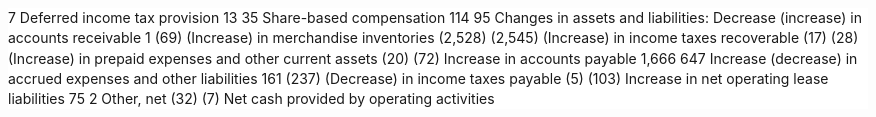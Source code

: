<td>7</td>
</tr>
<tr>
<td>Deferred income tax provision</td>
<td>13</td>
<td>35</td>
</tr>
<tr>
<td>Share-based compensation</td>
<td>114</td>
<td>95</td>
</tr>
<tr>
<td>Changes in assets and liabilities:</td>
<td></td>
<td></td>
</tr>
<tr>
<td>Decrease (increase) in accounts receivable</td>
<td>1</td>
<td>(69)</td>
</tr>
<tr>
<td>(Increase) in merchandise inventories</td>
<td>(2,528)</td>
<td>(2,545)</td>
</tr>
<tr>
<td>(Increase) in income taxes recoverable</td>
<td>(17)</td>
<td>(28)</td>
</tr>
<tr>
<td>(Increase) in prepaid expenses and other current assets</td>
<td>(20)</td>
<td>(72)</td>
</tr>
<tr>
<td>Increase in accounts payable</td>
<td>1,666</td>
<td>647</td>
</tr>
<tr>
<td>Increase (decrease) in accrued expenses and other liabilities</td>
<td>161</td>
<td>(237)</td>
</tr>
<tr>
<td>(Decrease) in income taxes payable</td>
<td>(5)</td>
<td>(103)</td>
</tr>
<tr>
<td>Increase in net operating lease liabilities</td>
<td>75</td>
<td>2</td>
</tr>
<tr>
<td>Other, net</td>
<td>(32)</td>
<td>(7)</td>
</tr>
<tr>
<td>Net cash provided by operating activities</td>
